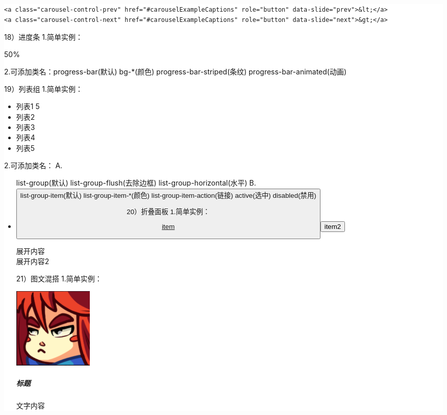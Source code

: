     <a class="carousel-control-prev" href="#carouselExampleCaptions" role="button" data-slide="prev">&lt;</a>
    <a class="carousel-control-next" href="#carouselExampleCaptions" role="button" data-slide="next">&gt;</a>
  </div>
</div>

18）进度条
1.简单实例：
<div class="progress" style="height:20px">
  <div class="progress-bar bg-primary progress-bar-striped progress-bar-animated" role="progressbar" style="width:50%">50%</div>
</div>

2.可添加类名：progress-bar(默认) bg-*(颜色) progress-bar-striped(条纹) progress-bar-animated(动画)

19）列表组
1.简单实例：
<ul class="list-group list-group-flush list-group-horizontal">
  <li class="list-group-item list-group-item-danger">列表1 <span class="badge badge-secondary badge-pill">5</span></li>
  <li class="list-group-item bg-success">列表2</li>
  <li class="list-group-item">列表3</li>
  <li class="list-group-item">列表4</li>
  <li class="list-group-item">列表5</li>
</ul>

2.可添加类名：
A.<ul><div> list-group(默认) list-group-flush(去除边框) list-group-horizontal(水平)
B.<li><a><button> list-group-item(默认) list-group-item-*(颜色) list-group-item-action(链接) active(选中) disabled(禁用)

20）折叠面板
1.简单实例：
<p>
  <a class="btn btn-primary" data-toggle="collapse" href="#collapseExample" role="button">item</a>
  <button class="btn btn-primary" type="button" data-toggle="collapse" data-target="#collapseExample2" >item2</button>
</p>
<div class="collapse" id="collapseExample">
  <div class="card card-body">展开内容</div>
</div>	
<div class="collapse" id="collapseExample2">
  <div class="card card-body">展开内容2</div>
</div>

21）图文混搭
1.简单实例：
<div class="media">
  <img class="mr-3" src="./img/1.png" alt="Generic placeholder image">
  <div class="media-body">
    <h5 class="mt-0">标题</h5>
    文字内容
  </div>
</div>	
